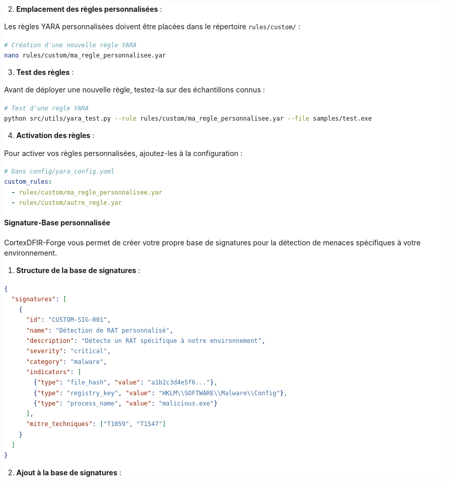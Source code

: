 2. **Emplacement des règles personnalisées** :

Les règles YARA personnalisées doivent être placées dans le répertoire `rules/custom/` :

```bash
# Création d'une nouvelle règle YARA
nano rules/custom/ma_regle_personnalisee.yar
```

3. **Test des règles** :

Avant de déployer une nouvelle règle, testez-la sur des échantillons connus :

```bash
# Test d'une règle YARA
python src/utils/yara_test.py --rule rules/custom/ma_regle_personnalisee.yar --file samples/test.exe
```

4. **Activation des règles** :

Pour activer vos règles personnalisées, ajoutez-les à la configuration :

```yaml
# Dans config/yara_config.yaml
custom_rules:
  - rules/custom/ma_regle_personnalisee.yar
  - rules/custom/autre_regle.yar
```

#### Signature-Base personnalisée

CortexDFIR-Forge vous permet de créer votre propre base de signatures pour la détection de menaces spécifiques à votre environnement.

1. **Structure de la base de signatures** :

```json
{
  "signatures": [
    {
      "id": "CUSTOM-SIG-001",
      "name": "Détection de RAT personnalisé",
      "description": "Détecte un RAT spécifique à notre environnement",
      "severity": "critical",
      "category": "malware",
      "indicators": [
        {"type": "file_hash", "value": "a1b2c3d4e5f6..."},
        {"type": "registry_key", "value": "HKLM\\SOFTWARE\\Malware\\Config"},
        {"type": "process_name", "value": "malicious.exe"}
      ],
      "mitre_techniques": ["T1059", "T1547"]
    }
  ]
}
```

2. **Ajout à la base de signatures** :
